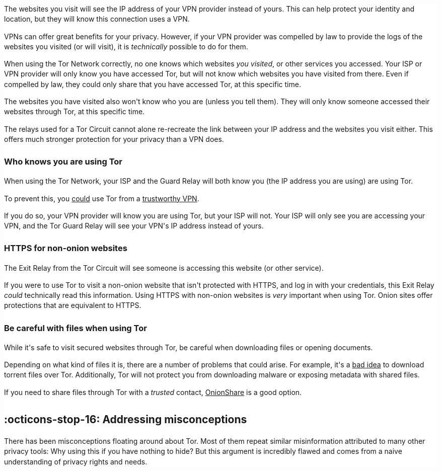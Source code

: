The websites you visit will see the IP address of your VPN provider instead of yours. This can help protect your identity and location, but they will know this connection uses a VPN.

VPNs can offer great benefits for your privacy. However, if your VPN provider was compelled by law to provide the logs of the websites you visited (or will visit), it is *technically* possible to do for them.

When using the Tor Network correctly, no one knows which websites *you visited*, or other services you accessed. Your ISP or VPN provider will only know you have accessed Tor, but will not know which websites you have visited from there. Even if compelled by law, they could only share that you have accessed Tor, at this specific time.

The websites you have visited also won't know who you are (unless you tell them). They will only know someone accessed their websites through Tor, at this specific time.

The relays used for a Tor Circuit cannot alone re-recreate the link between your IP address and the websites you visit either. This offers much stronger protection for your privacy than a VPN does.

### Who knows you are using Tor

When using the Tor Network, your ISP and the Guard Relay will both know you (the IP address you are using) are using Tor.

To prevent this, you [could](https://www.privacyguides.org/en/advanced/tor-overview/#safely-connecting-to-tor) use Tor from a [trustworthy VPN](https://www.privacyguides.org/en/vpn/).

If you do so, your VPN provider will know you are using Tor, but your ISP will not. Your ISP will only see you are accessing your VPN, and the Tor Guard Relay will see your VPN's IP address instead of yours.

### HTTPS for non-onion websites

The Exit Relay from the Tor Circuit will see someone is accessing this website (or other service).

If you were to use Tor to visit a non-onion website that isn't protected with HTTPS, and log in with your credentials, this Exit Relay *could* technically read this information. Using HTTPS with non-onion websites is *very* important when using Tor. Onion sites offer protections that are equivalent to HTTPS.

### Be careful with files when using Tor

While it's safe to visit secured websites through Tor, be careful when downloading files or opening documents.

Depending on what kind of files it is, there are a number of problems that could arise. For example, it's a [bad idea](https://blog.torproject.org/blog/bittorrent-over-tor-isnt-good-idea) to download torrent files over Tor. Additionally, Tor will not protect you from downloading malware or exposing metadata with shared files.

If you need to share files through Tor with a *trusted* contact, [OnionShare](https://www.privacyguides.org/en/file-sharing/#onionshare) is a good option.

## :octicons-stop-16: Addressing misconceptions

There has been misconceptions floating around about Tor. Most of them repeat similar misinformation attributed to many other privacy tools: Why using this if you have nothing to hide? But this argument is incredibly flawed and comes from a naive understanding of privacy rights and needs.
